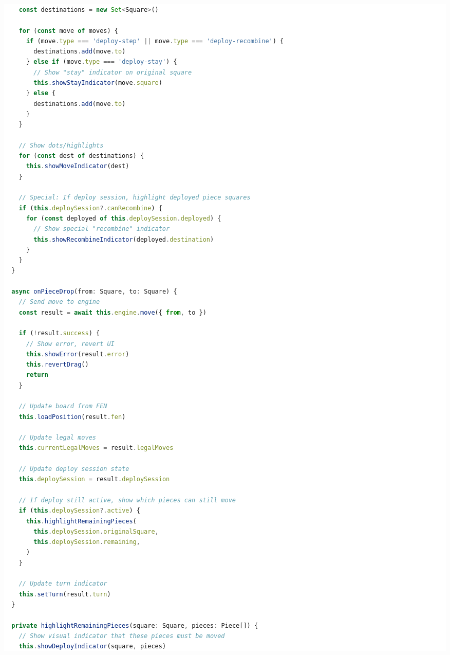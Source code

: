 ```typescript
    const destinations = new Set<Square>()

    for (const move of moves) {
      if (move.type === 'deploy-step' || move.type === 'deploy-recombine') {
        destinations.add(move.to)
      } else if (move.type === 'deploy-stay') {
        // Show "stay" indicator on original square
        this.showStayIndicator(move.square)
      } else {
        destinations.add(move.to)
      }
    }

    // Show dots/highlights
    for (const dest of destinations) {
      this.showMoveIndicator(dest)
    }

    // Special: If deploy session, highlight deployed piece squares
    if (this.deploySession?.canRecombine) {
      for (const deployed of this.deploySession.deployed) {
        // Show special "recombine" indicator
        this.showRecombineIndicator(deployed.destination)
      }
    }
  }

  async onPieceDrop(from: Square, to: Square) {
    // Send move to engine
    const result = await this.engine.move({ from, to })

    if (!result.success) {
      // Show error, revert UI
      this.showError(result.error)
      this.revertDrag()
      return
    }

    // Update board from FEN
    this.loadPosition(result.fen)

    // Update legal moves
    this.currentLegalMoves = result.legalMoves

    // Update deploy session state
    this.deploySession = result.deploySession

    // If deploy still active, show which pieces can still move
    if (this.deploySession?.active) {
      this.highlightRemainingPieces(
        this.deploySession.originalSquare,
        this.deploySession.remaining,
      )
    }

    // Update turn indicator
    this.setTurn(result.turn)
  }

  private highlightRemainingPieces(square: Square, pieces: Piece[]) {
    // Show visual indicator that these pieces must be moved
    this.showDeployIndicator(square, pieces)

```